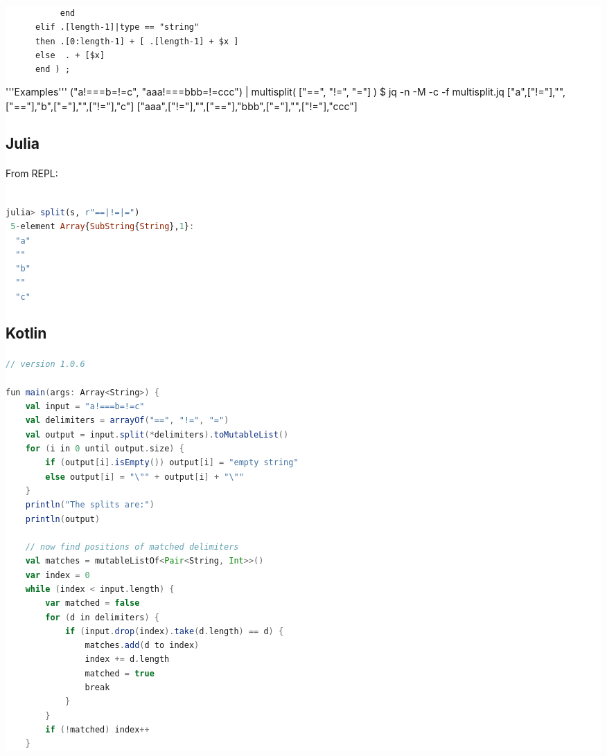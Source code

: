 ```jq
           end
      elif .[length-1]|type == "string"
      then .[0:length-1] + [ .[length-1] + $x ]
      else  . + [$x]
      end ) ;
```

'''Examples'''
 ("a!===b=!=c",
  "aaa!===bbb=!=ccc") | multisplit( ["==", "!=", "="] )
 $ jq -n -M -c -f multisplit.jq
 ["a",["!="],"",["=="],"b",["="],"",["!="],"c"]
 ["aaa",["!="],"",["=="],"bbb",["="],"",["!="],"ccc"]


## Julia

From REPL:

```julia

julia> split(s, r"==|!=|=")
 5-element Array{SubString{String},1}:
  "a"
  ""
  "b"
  ""
  "c"

```




## Kotlin


```scala
// version 1.0.6

fun main(args: Array<String>) {
    val input = "a!===b=!=c"
    val delimiters = arrayOf("==", "!=", "=")
    val output = input.split(*delimiters).toMutableList()
    for (i in 0 until output.size) {
        if (output[i].isEmpty()) output[i] = "empty string"
        else output[i] = "\"" + output[i] + "\""
    }
    println("The splits are:")
    println(output)

    // now find positions of matched delimiters
    val matches = mutableListOf<Pair<String, Int>>()
    var index = 0
    while (index < input.length) {
        var matched = false
        for (d in delimiters) {
            if (input.drop(index).take(d.length) == d) {
                matches.add(d to index)
                index += d.length
                matched = true
                break
            }
        }
        if (!matched) index++
    }
```